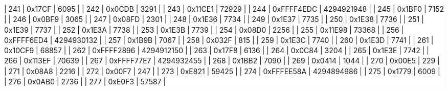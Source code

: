 |     241 | 0x17CF      |        6095 |
|     242 | 0x0CDB      |        3291 |
|     243 | 0x11CE1     |       72929 |
|     244 | 0xFFFF4EDC  |  4294921948 |
|     245 | 0x1BF0      |        7152 |
|     246 | 0x0BF9      |        3065 |
|     247 | 0x08FD      |        2301 |
|     248 | 0x1E36      |        7734 |
|     249 | 0x1E37      |        7735 |
|     250 | 0x1E38      |        7736 |
|     251 | 0x1E39      |        7737 |
|     252 | 0x1E3A      |        7738 |
|     253 | 0x1E3B      |        7739 |
|     254 | 0x08D0      |        2256 |
|     255 | 0x11E98     |       73368 |
|     256 | 0xFFFF6ED4  |  4294930132 |
|     257 | 0x1B9B      |        7067 |
|     258 | 0x032F      |         815 |
|     259 | 0x1E3C      |        7740 |
|     260 | 0x1E3D      |        7741 |
|     261 | 0x10CF9     |       68857 |
|     262 | 0xFFFF2896  |  4294912150 |
|     263 | 0x17F8      |        6136 |
|     264 | 0x0C84      |        3204 |
|     265 | 0x1E3E      |        7742 |
|     266 | 0x113EF     |       70639 |
|     267 | 0xFFFF77E7  |  4294932455 |
|     268 | 0x1BB2      |        7090 |
|     269 | 0x0414      |        1044 |
|     270 | 0x00E5      |         229 |
|     271 | 0x08A8      |        2216 |
|     272 | 0x00F7      |         247 |
|     273 | 0xE821      |       59425 |
|     274 | 0xFFFEE58A  |  4294894986 |
|     275 | 0x1779      |        6009 |
|     276 | 0x0AB0      |        2736 |
|     277 | 0xE0F3      |       57587 |